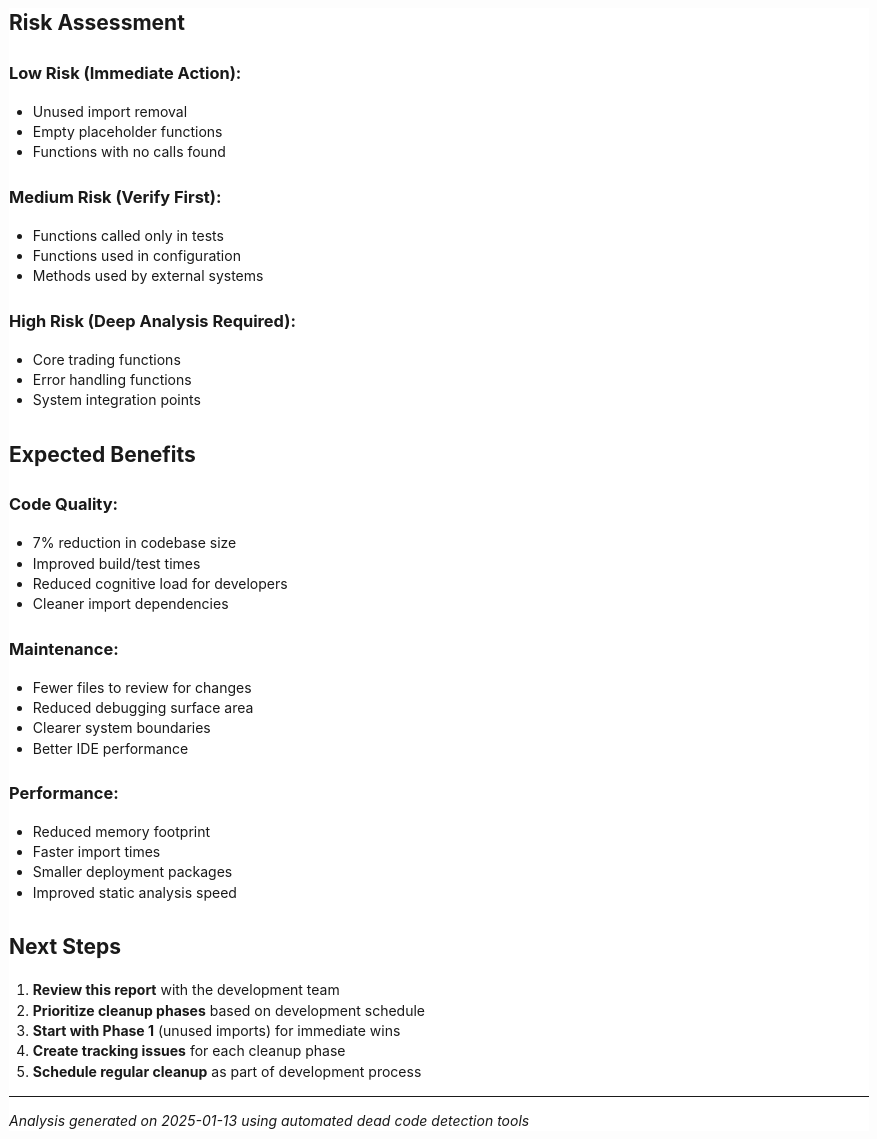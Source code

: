 ## Risk Assessment

### Low Risk (Immediate Action):
- Unused import removal
- Empty placeholder functions
- Functions with no calls found

### Medium Risk (Verify First):
- Functions called only in tests
- Functions used in configuration
- Methods used by external systems

### High Risk (Deep Analysis Required):
- Core trading functions
- Error handling functions  
- System integration points

## Expected Benefits

### Code Quality:
- 7% reduction in codebase size
- Improved build/test times
- Reduced cognitive load for developers
- Cleaner import dependencies

### Maintenance:
- Fewer files to review for changes
- Reduced debugging surface area
- Clearer system boundaries
- Better IDE performance

### Performance:
- Reduced memory footprint
- Faster import times
- Smaller deployment packages
- Improved static analysis speed

## Next Steps

1. **Review this report** with the development team
2. **Prioritize cleanup phases** based on development schedule
3. **Start with Phase 1** (unused imports) for immediate wins
4. **Create tracking issues** for each cleanup phase
5. **Schedule regular cleanup** as part of development process

---
*Analysis generated on 2025-01-13 using automated dead code detection tools*